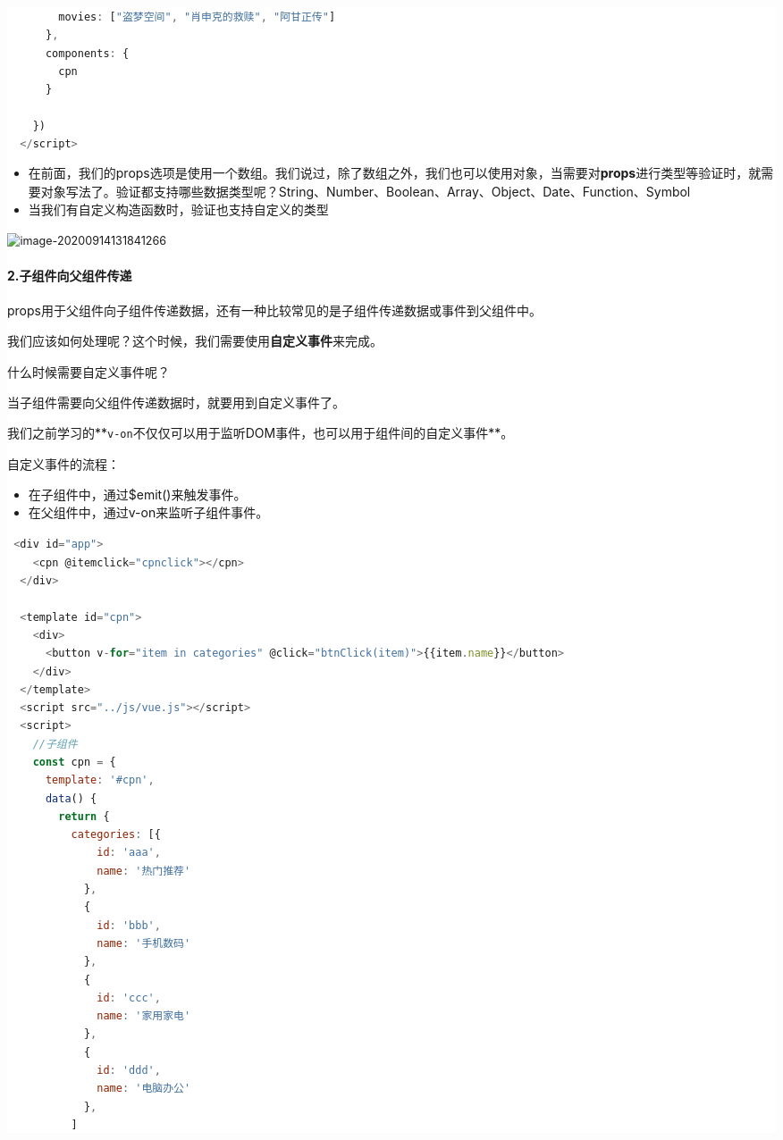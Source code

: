 ```js
        movies: ["盗梦空间", "肖申克的救赎", "阿甘正传"]
      },
      components: {
        cpn
      }

    })
  </script>
```

- 在前面，我们的props选项是使用一个数组。我们说过，除了数组之外，我们也可以使用对象，当需要对**props**进行类型等验证时，就需要对象写法了。验证都支持哪些数据类型呢？String、Number、Boolean、Array、Object、Date、Function、Symbol
- 当我们有自定义构造函数时，验证也支持自定义的类型

<img src="C:\Users\linwa\AppData\Roaming\Typora\typora-user-images\image-20200914131841266.png" alt="image-20200914131841266" style="zoom:90%;margin-left:0px" />

#### 2.子组件向父组件传递

props用于父组件向子组件传递数据，还有一种比较常见的是子组件传递数据或事件到父组件中。

我们应该如何处理呢？这个时候，我们需要使用**自定义事件**来完成。

什么时候需要自定义事件呢？

当子组件需要向父组件传递数据时，就要用到自定义事件了。

我们之前学习的**`v-on`不仅仅可以用于监听DOM事件，也可以用于组件间的自定义事件**。

自定义事件的流程：

- 在子组件中，通过$emit()来触发事件。
- 在父组件中，通过v-on来监听子组件事件。

```js
 <div id="app">
    <cpn @itemclick="cpnclick"></cpn>
  </div>

  <template id="cpn">
    <div>
      <button v-for="item in categories" @click="btnClick(item)">{{item.name}}</button>
    </div>
  </template>
  <script src="../js/vue.js"></script>
  <script>
    //子组件
    const cpn = {
      template: '#cpn',
      data() {
        return {
          categories: [{
              id: 'aaa',
              name: '热门推荐'
            },
            {
              id: 'bbb',
              name: '手机数码'
            },
            {
              id: 'ccc',
              name: '家用家电'
            },
            {
              id: 'ddd',
              name: '电脑办公'
            },
          ]
```